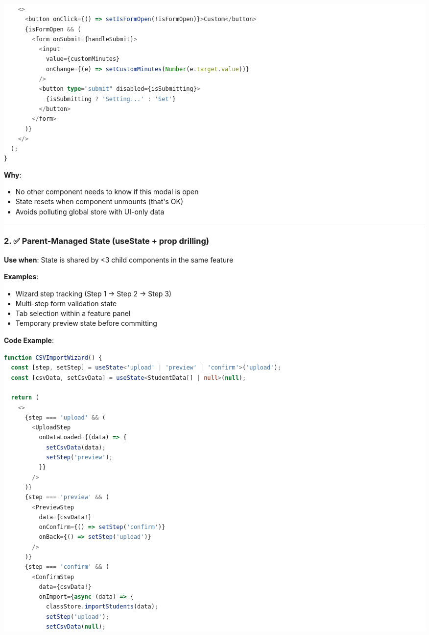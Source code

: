 ```typescript
    <>
      <button onClick={() => setIsFormOpen(!isFormOpen)}>Custom</button>
      {isFormOpen && (
        <form onSubmit={handleSubmit}>
          <input
            value={customMinutes}
            onChange={(e) => setCustomMinutes(Number(e.target.value))}
          />
          <button type="submit" disabled={isSubmitting}>
            {isSubmitting ? 'Setting...' : 'Set'}
          </button>
        </form>
      )}
    </>
  );
}
```

**Why**:
- No other component needs to know if this modal is open
- State resets when component unmounts (that's OK)
- Avoids polluting global store with UI-only data

---

### 2. ✅ Parent-Managed State (useState + prop drilling)

**Use when**: State is shared by <3 child components in the same feature

**Examples**:
- Wizard step tracking (Step 1 → Step 2 → Step 3)
- Multi-step form validation state
- Tab selection within a feature panel
- Temporary preview state before committing

**Code Example**:
```typescript
function CSVImportWizard() {
  const [step, setStep] = useState<'upload' | 'preview' | 'confirm'>('upload');
  const [csvData, setCsvData] = useState<StudentData[] | null>(null);

  return (
    <>
      {step === 'upload' && (
        <UploadStep
          onDataLoaded={(data) => {
            setCsvData(data);
            setStep('preview');
          }}
        />
      )}
      {step === 'preview' && (
        <PreviewStep
          data={csvData!}
          onConfirm={() => setStep('confirm')}
          onBack={() => setStep('upload')}
        />
      )}
      {step === 'confirm' && (
        <ConfirmStep
          data={csvData!}
          onImport={async (data) => {
            classStore.importStudents(data);
            setStep('upload');
            setCsvData(null);
```